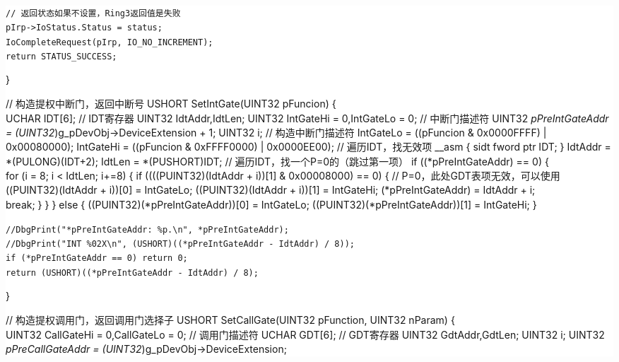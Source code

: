 	// 返回状态如果不设置，Ring3返回值是失败
	pIrp->IoStatus.Status = status;
	IoCompleteRequest(pIrp, IO_NO_INCREMENT);
	return STATUS_SUCCESS;
}

// 构造提权中断门，返回中断号
USHORT SetIntGate(UINT32 pFuncion)
{	
	UCHAR IDT[6]; // IDT寄存器
	UINT32 IdtAddr,IdtLen;
	UINT32 IntGateHi = 0,IntGateLo = 0; // 中断门描述符
	UINT32 *pPreIntGateAddr = (UINT32*)g_pDevObj->DeviceExtension + 1;
	UINT32 i;
	// 构造中断门描述符
	IntGateLo = ((pFuncion & 0x0000FFFF) | 0x00080000);
	IntGateHi = ((pFuncion & 0xFFFF0000) | 0x0000EE00);
	// 遍历IDT，找无效项
	__asm
	{
		sidt fword ptr IDT;
	}
	IdtAddr = *(PULONG)(IDT+2);
	IdtLen = *(PUSHORT)IDT;
	// 遍历IDT，找一个P=0的（跳过第一项）
	if ((*pPreIntGateAddr) == 0)
	{				
		for (i = 8; i < IdtLen; i+=8)
		{
			if ((((PUINT32)(IdtAddr + i))[1] & 0x00008000) == 0)
			{
				// P=0，此处GDT表项无效，可以使用
				((PUINT32)(IdtAddr + i))[0] = IntGateLo;
				((PUINT32)(IdtAddr + i))[1] = IntGateHi;
				(*pPreIntGateAddr) = IdtAddr + i;				
				break;
			}
		}
	}
	else
	{
		((PUINT32)(*pPreIntGateAddr))[0] = IntGateLo;
		((PUINT32)(*pPreIntGateAddr))[1] = IntGateHi;
	}

	//DbgPrint("*pPreIntGateAddr: %p.\n", *pPreIntGateAddr);
	//DbgPrint("INT %02X\n", (USHORT)((*pPreIntGateAddr - IdtAddr) / 8));
	if (*pPreIntGateAddr == 0) return 0;
	return (USHORT)((*pPreIntGateAddr - IdtAddr) / 8);
}

// 构造提权调用门，返回调用门选择子
USHORT SetCallGate(UINT32 pFunction, UINT32 nParam)
{	
	UINT32 CallGateHi = 0,CallGateLo = 0; // 调用门描述符
	UCHAR GDT[6]; // GDT寄存器
	UINT32 GdtAddr,GdtLen;
	UINT32 i;
	UINT32 *pPreCallGateAddr = (UINT32*)g_pDevObj->DeviceExtension;
